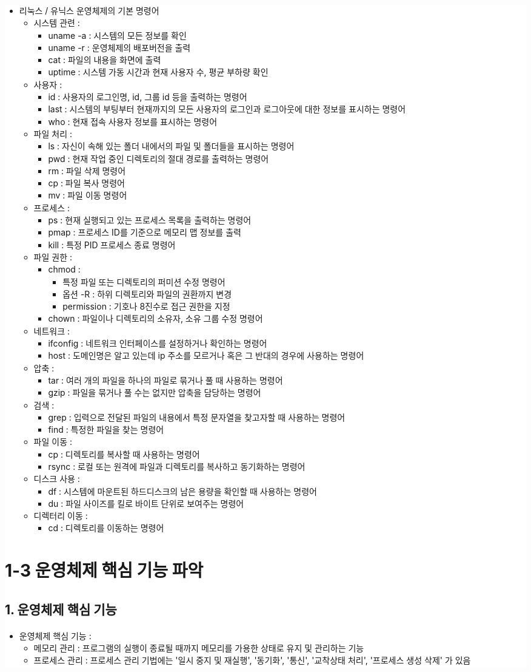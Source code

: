 - 리눅스 / 유닉스 운영체제의 기본 명령어
  - 시스템 관련 :
    - uname -a : 시스템의 모든 정보를 확인
    - uname -r : 운영체제의 배포버전을 출력
    - cat : 파일의 내용을 화면에 출력
    - uptime : 시스템 가동 시간과 현재 사용자 수, 평균 부하량 확인
  - 사용자 :
    - id : 사용자의 로그인명, id, 그룹 id 등을 출력하는 명령어
    - last : 시스템의 부팅부터 현재까지의 모든 사용자의 로그인과 로그아웃에 대한 정보를 표시하는 명령어
    - who : 현재 접속 사용자 정보를 표시하는 명령어
  - 파일 처리 :
    - ls : 자신이 속해 있는 폴더 내에서의 파일 및 폴더들을 표시하는 명령어
    - pwd : 현재 작업 중인 디렉토리의 절대 경로를 출력하는 명령어
    - rm : 파일 삭제 명령어
    - cp : 파일 복사 명령어
    - mv : 파일 이동 명령어
  - 프로세스 : 
    - ps : 현재 실행되고 있는 프로세스 목록을 출력하는 명령어
    - pmap : 프로세스 ID를 기준으로 메모리 맵 정보를 출력
    - kill : 특정 PID 프로세스 종료 명령어
  - 파일 권한 : 
    - chmod : 
      - 특정 파일 또는 디렉토리의 퍼미션 수정 명령어
      - 옵션 -R : 하위 디렉토리와 파일의 권환까지 변경
      - permission : 기호나 8진수로 접근 권한을 지정
    - chown : 파일이나 디렉토리의 소유자, 소유 그룹 수정 명령어
  - 네트워크 :
    - ifconfig : 네트워크 인터페이스를 설정하거나 확인하는 명령어
    - host : 도메인명은 알고 있는데 ip 주소를 모르거나 혹은 그 반대의 경우에 사용하는 명령어
  - 압축 :
    - tar : 여러 개의 파일을 하나의 파일로 묶거나 풀 때 사용하는 명령어
    - gzip : 파일을 묶거나 풀 수는 없지만 압축을 담당하는 명령어
  - 검색 :
    - grep : 입력으로 전달된 파일의 내용에서 특정 문자열을 찾고자할 때 사용하는 명령어
    - find : 특정한 파일을 찾는 명령어
  - 파일 이동 :
    - cp : 디렉토리를 복사할 때 사용하는 명령어
    - rsync : 로컬 또는 원격에 파일과 디렉토리를 복사하고 동기화하는 명령어
  - 디스크 사용 :
    - df : 시스템에 마운트된 하드디스크의 남은 용량을 확인할 때 사용하는 명령어
    - du : 파일 사이즈를 킬로 바이트 단위로 보여주는 명령어
  - 디렉터리 이동 : 
    - cd : 디렉토리를 이동하는 명령어

# 1-3 운영체제 핵심 기능 파악

## 1. 운영체제 핵심 기능
- 운영체제 핵심 기능 :
  - 메모리 관리 : 프로그램의 실행이 종료될 때까지 메모리를 가용한 상태로 유지 및 관리하는 기능
  - 프로세스 관리 : 프로세스 관리 기법에는 '일시 중지 및 재실행', '동기화', '통신', '교착상태 처리', '프로세스 생성 삭제' 가 있음

